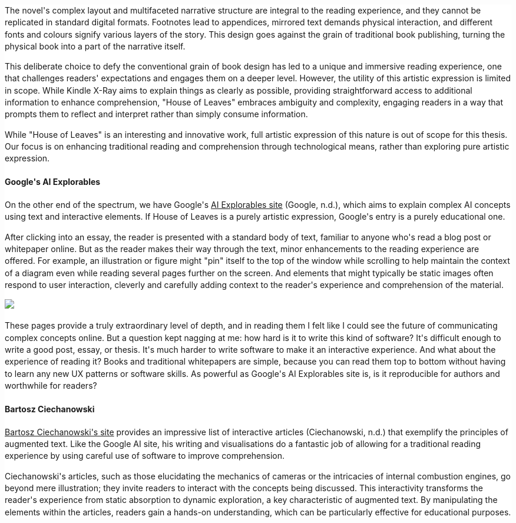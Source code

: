 The novel's complex layout and multifaceted narrative structure are integral to the reading experience, and they cannot be replicated in standard digital formats. Footnotes lead to appendices, mirrored text demands physical interaction, and different fonts and colours signify various layers of the story. This design goes against the grain of traditional book publishing, turning the physical book into a part of the narrative itself.

This deliberate choice to defy the conventional grain of book design has led to a unique and immersive reading experience, one that challenges readers' expectations and engages them on a deeper level. However, the utility of this artistic expression is limited in scope. While Kindle X-Ray aims to explain things as clearly as possible, providing straightforward access to additional information to enhance comprehension, "House of Leaves" embraces ambiguity and complexity, engaging readers in a way that prompts them to reflect and interpret rather than simply consume information.

While "House of Leaves" is an interesting and innovative work, full artistic expression of this nature is out of scope for this thesis. Our focus is on enhancing traditional reading and comprehension through technological means, rather than exploring pure artistic expression.

#### Google's AI Explorables
On the other end of the spectrum, we have Google's [AI Explorables site](https://pair.withgoogle.com/explorables/) (Google, n.d.), which aims to explain complex AI concepts using text and interactive elements. If House of Leaves is a purely artistic expression, Google's entry is a purely educational one.

After clicking into an essay, the reader is presented with a standard body of text, familiar to anyone who's read a blog post or whitepaper online. But as the reader makes their way through the text, minor enhancements to the reading experience are offered. For example, an illustration or figure might "pin" itself to the top of the window while scrolling to help maintain the context of a diagram even while reading several pages further on the screen. And elements that might typically be static images often respond to user interaction, cleverly and carefully adding context to the reader's experience and comprehension of the material.

<img src="media/google-explorables.gif" />

These pages provide a truly extraordinary level of depth, and in reading them I felt like I could see the future of communicating complex concepts online. But a question kept nagging at me: how hard is it to write this kind of software? It's difficult enough to write a good post, essay, or thesis. It's much harder to write software to make it an interactive experience. And what about the experience of reading it? Books and traditional whitepapers are simple, because you can read them top to bottom without having to learn any new UX patterns or software skills. As powerful as Google's AI Explorables site is, is it reproducible for authors and worthwhile for readers?

#### Bartosz Ciechanowski

[Bartosz Ciechanowski's site](https://ciechanow.ski) provides an impressive list of interactive articles (Ciechanowski, n.d.) that exemplify the principles of augmented text. Like the Google AI site, his writing and visualisations do a fantastic job of allowing for a traditional reading experience by using careful use of software to improve comprehension.

Ciechanowski's articles, such as those elucidating the mechanics of cameras or the intricacies of internal combustion engines, go beyond mere illustration; they invite readers to interact with the concepts being discussed. This interactivity transforms the reader's experience from static absorption to dynamic exploration, a key characteristic of augmented text. By manipulating the elements within the articles, readers gain a hands-on understanding, which can be particularly effective for educational purposes.
